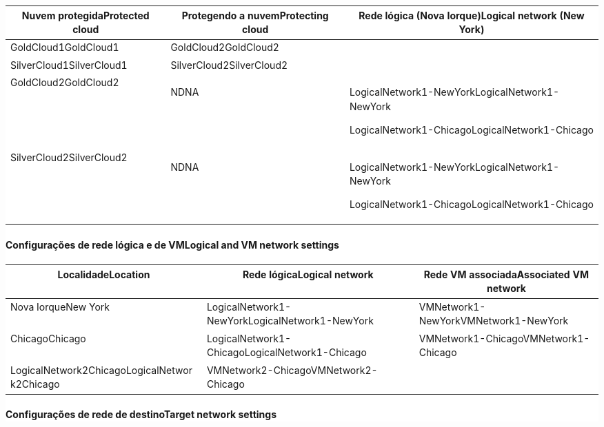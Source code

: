 <span data-ttu-id="a26af-158">**Nuvem protegida**</span><span class="sxs-lookup"><span data-stu-id="a26af-158">**Protected cloud**</span></span> | <span data-ttu-id="a26af-159">**Protegendo a nuvem**</span><span class="sxs-lookup"><span data-stu-id="a26af-159">**Protecting cloud**</span></span> | <span data-ttu-id="a26af-160">**Rede lógica (Nova Iorque)**</span><span class="sxs-lookup"><span data-stu-id="a26af-160">**Logical network (New York)**</span></span>  
---|---|---
<span data-ttu-id="a26af-161">GoldCloud1</span><span class="sxs-lookup"><span data-stu-id="a26af-161">GoldCloud1</span></span> | <span data-ttu-id="a26af-162">GoldCloud2</span><span class="sxs-lookup"><span data-stu-id="a26af-162">GoldCloud2</span></span> |
<span data-ttu-id="a26af-163">SilverCloud1</span><span class="sxs-lookup"><span data-stu-id="a26af-163">SilverCloud1</span></span>| <span data-ttu-id="a26af-164">SilverCloud2</span><span class="sxs-lookup"><span data-stu-id="a26af-164">SilverCloud2</span></span> |
<span data-ttu-id="a26af-165">GoldCloud2</span><span class="sxs-lookup"><span data-stu-id="a26af-165">GoldCloud2</span></span> | <p><span data-ttu-id="a26af-166">ND</span><span class="sxs-lookup"><span data-stu-id="a26af-166">NA</span></span></p><p></p> | <p><span data-ttu-id="a26af-167">LogicalNetwork1-NewYork</span><span class="sxs-lookup"><span data-stu-id="a26af-167">LogicalNetwork1-NewYork</span></span></p><p><span data-ttu-id="a26af-168">LogicalNetwork1-Chicago</span><span class="sxs-lookup"><span data-stu-id="a26af-168">LogicalNetwork1-Chicago</span></span></p>
<span data-ttu-id="a26af-169">SilverCloud2</span><span class="sxs-lookup"><span data-stu-id="a26af-169">SilverCloud2</span></span> | <p><span data-ttu-id="a26af-170">ND</span><span class="sxs-lookup"><span data-stu-id="a26af-170">NA</span></span></p><p></p> | <p><span data-ttu-id="a26af-171">LogicalNetwork1-NewYork</span><span class="sxs-lookup"><span data-stu-id="a26af-171">LogicalNetwork1-NewYork</span></span></p><p><span data-ttu-id="a26af-172">LogicalNetwork1-Chicago</span><span class="sxs-lookup"><span data-stu-id="a26af-172">LogicalNetwork1-Chicago</span></span></p>

#### <a name="logical-and-vm-network-settings"></a><span data-ttu-id="a26af-173">Configurações de rede lógica e de VM</span><span class="sxs-lookup"><span data-stu-id="a26af-173">Logical and VM network settings</span></span>

<span data-ttu-id="a26af-174">**Localidade**</span><span class="sxs-lookup"><span data-stu-id="a26af-174">**Location**</span></span> | <span data-ttu-id="a26af-175">**Rede lógica**</span><span class="sxs-lookup"><span data-stu-id="a26af-175">**Logical network**</span></span> | <span data-ttu-id="a26af-176">**Rede VM associada**</span><span class="sxs-lookup"><span data-stu-id="a26af-176">**Associated VM network**</span></span>
---|---|---
<span data-ttu-id="a26af-177">Nova Iorque</span><span class="sxs-lookup"><span data-stu-id="a26af-177">New York</span></span> | <span data-ttu-id="a26af-178">LogicalNetwork1-NewYork</span><span class="sxs-lookup"><span data-stu-id="a26af-178">LogicalNetwork1-NewYork</span></span> | <span data-ttu-id="a26af-179">VMNetwork1-NewYork</span><span class="sxs-lookup"><span data-stu-id="a26af-179">VMNetwork1-NewYork</span></span>
<span data-ttu-id="a26af-180">Chicago</span><span class="sxs-lookup"><span data-stu-id="a26af-180">Chicago</span></span> | <span data-ttu-id="a26af-181">LogicalNetwork1-Chicago</span><span class="sxs-lookup"><span data-stu-id="a26af-181">LogicalNetwork1-Chicago</span></span> | <span data-ttu-id="a26af-182">VMNetwork1-Chicago</span><span class="sxs-lookup"><span data-stu-id="a26af-182">VMNetwork1-Chicago</span></span>
 | <span data-ttu-id="a26af-183">LogicalNetwork2Chicago</span><span class="sxs-lookup"><span data-stu-id="a26af-183">LogicalNetwork2Chicago</span></span> | <span data-ttu-id="a26af-184">VMNetwork2-Chicago</span><span class="sxs-lookup"><span data-stu-id="a26af-184">VMNetwork2-Chicago</span></span>

#### <a name="target-network-settings"></a><span data-ttu-id="a26af-185">Configurações de rede de destino</span><span class="sxs-lookup"><span data-stu-id="a26af-185">Target network settings</span></span>
